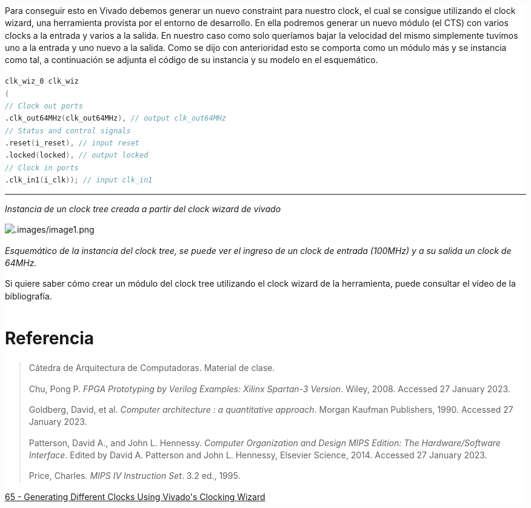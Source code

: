 Para conseguir esto en Vivado debemos generar un nuevo constraint para nuestro clock, el cual se consigue utilizando el clock wizard, una herramienta provista por el entorno de desarrollo. En ella podremos generar un nuevo módulo (el CTS) con varios clocks a la entrada y varios a la salida. En nuestro caso como solo queríamos bajar la velocidad del mismo simplemente tuvimos uno a la entrada y uno nuevo a la salida. Como se dijo con anterioridad esto se comporta como un módulo más y se instancia como tal, a continuación se adjunta el código de su instancia y su modelo en el esquemático.

```verilog
clk_wiz_0 clk_wiz
(
// Clock out ports
.clk_out64MHz(clk_out64MHz), // output clk_out64MHz
// Status and control signals
.reset(i_reset), // input reset
.locked(locked), // output locked
// Clock in ports
.clk_in1(i_clk)); // input clk_in1
```

---

*Instancia de un clock tree creada a partir del clock wizard de vivado*

![.images/image1.png](.images/image1.png)

*Esquemático de la instancia del clock tree, se puede ver el ingreso de un clock de entrada (100MHz) y a su salida un clock de 64MHz.*

Si quiere saber cómo crear un módulo del clock tree utilizando el clock wizard de la herramienta, puede consultar el vídeo de la bibliografía.

# Referencia

> Cátedra de Arquitectura de Computadoras. Material de clase.
> 
> 
> Chu, Pong P. *FPGA Prototyping by Verilog Examples: Xilinx Spartan-3 Version*. Wiley, 2008. Accessed 27 January 2023.
> 
> Goldberg, David, et al. *Computer architecture : a quantitative approach*. Morgan Kaufman Publishers, 1990. Accessed 27 January 2023.
> 
> Patterson, David A., and John L. Hennessy. *Computer Organization and Design MIPS Edition: The Hardware/Software Interface*. Edited by David A. Patterson and John L. Hennessy, Elsevier Science, 2014. Accessed 27 January 2023.
> 
> Price, Charles. *MIPS IV Instruction Set*. 3.2 ed., 1995.
> 

[65 - Generating Different Clocks Using Vivado's Clocking Wizard](https://www.youtube.com/watch?v=ngkpvMaNapA)
